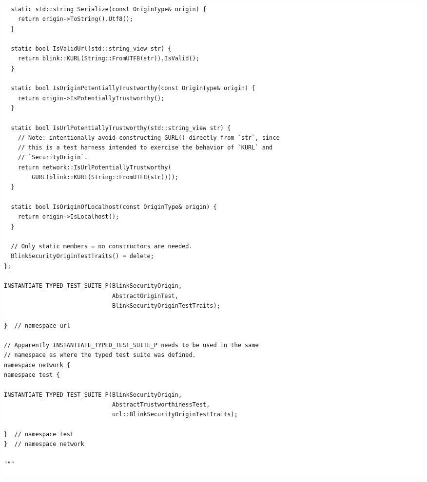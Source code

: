 ```
  static std::string Serialize(const OriginType& origin) {
    return origin->ToString().Utf8();
  }

  static bool IsValidUrl(std::string_view str) {
    return blink::KURL(String::FromUTF8(str)).IsValid();
  }

  static bool IsOriginPotentiallyTrustworthy(const OriginType& origin) {
    return origin->IsPotentiallyTrustworthy();
  }

  static bool IsUrlPotentiallyTrustworthy(std::string_view str) {
    // Note: intentionally avoid constructing GURL() directly from `str`, since
    // this is a test harness intended to exercise the behavior of `KURL` and
    // `SecurityOrigin`.
    return network::IsUrlPotentiallyTrustworthy(
        GURL(blink::KURL(String::FromUTF8(str))));
  }

  static bool IsOriginOfLocalhost(const OriginType& origin) {
    return origin->IsLocalhost();
  }

  // Only static members = no constructors are needed.
  BlinkSecurityOriginTestTraits() = delete;
};

INSTANTIATE_TYPED_TEST_SUITE_P(BlinkSecurityOrigin,
                               AbstractOriginTest,
                               BlinkSecurityOriginTestTraits);

}  // namespace url

// Apparently INSTANTIATE_TYPED_TEST_SUITE_P needs to be used in the same
// namespace as where the typed test suite was defined.
namespace network {
namespace test {

INSTANTIATE_TYPED_TEST_SUITE_P(BlinkSecurityOrigin,
                               AbstractTrustworthinessTest,
                               url::BlinkSecurityOriginTestTraits);

}  // namespace test
}  // namespace network

"""


```